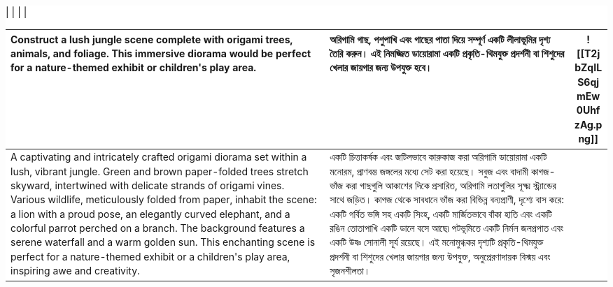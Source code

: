 |                                                                                                                                                                                                                                                                                                                                                                                                                                                                                                                                                                                                                                                                                                                                                                                                                                                                                                      |                                                                                                                                                                                                                                                                                                                                                                                                                                                                                                                                                                                                                                                                                                             |                                   |


| Construct a lush jungle scene complete with origami trees, animals, and foliage. This immersive diorama would be perfect for a nature-themed exhibit or children's play area.                                                                                                                                                                                                                                                                                                                                                                                    | অরিগামি গাছ, পশুপাখি এবং গাছের পাতা দিয়ে সম্পূর্ণ একটি লীলাভূমির দৃশ্য তৈরি করুন। এই নিমজ্জিত ডায়োরামা একটি প্রকৃতি-থিমযুক্ত প্রদর্শনী বা শিশুদের খেলার জায়গার জন্য উপযুক্ত হবে।                                                                                                                                                                                                                                                                                                                                                                                                                 | ![[T2jbZqILS6qjmEw0UhfzAg.png]] |
| :--------------------------------------------------------------------------------------------------------------------------------------------------------------------------------------------------------------------------------------------------------------------------------------------------------------------------------------------------------------------------------------------------------------------------------------------------------------------------------------------------------------------------------------------------------------- | :-------------------------------------------------------------------------------------------------------------------------------------------------------------------------------------------------------------------------------------------------------------------------------------------------------------------------------------------------------------------------------------------------------------------------------------------------------------------------------------------------------------------------------------------------------------------------------------------------- | ------------------------------- |
| A captivating and intricately crafted origami diorama set within a lush, vibrant jungle. Green and brown paper-folded trees stretch skyward, intertwined with delicate strands of origami vines. Various wildlife, meticulously folded from paper, inhabit the scene: a lion with a proud pose, an elegantly curved elephant, and a colorful parrot perched on a branch. The background features a serene waterfall and a warm golden sun. This enchanting scene is perfect for a nature-themed exhibit or a children's play area, inspiring awe and creativity. | একটি চিত্তাকর্ষক এবং জটিলভাবে কারুকাজ করা অরিগামি ডায়োরামা একটি মনোরম, প্রাণবন্ত জঙ্গলের মধ্যে সেট করা হয়েছে। সবুজ এবং বাদামী কাগজ-ভাঁজ করা গাছগুলি আকাশের দিকে প্রসারিত, অরিগামি লতাগুলির সূক্ষ্ম স্ট্র্যান্ডের সাথে জড়িত। কাগজ থেকে সাবধানে ভাঁজ করা বিভিন্ন বন্যপ্রাণী, দৃশ্যে বাস করে: একটি গর্বিত ভঙ্গি সহ একটি সিংহ, একটি মার্জিতভাবে বাঁকা হাতি এবং একটি রঙিন তোতাপাখি একটি ডালে বসে আছে৷ পটভূমিতে একটি নির্মল জলপ্রপাত এবং একটি উষ্ণ সোনালী সূর্য রয়েছে। এই মনোমুগ্ধকর দৃশ্যটি প্রকৃতি-থিমযুক্ত প্রদর্শনী বা শিশুদের খেলার জায়গার জন্য উপযুক্ত, অনুপ্রেরণাদায়ক বিস্ময় এবং সৃজনশীলতা। |                                 |